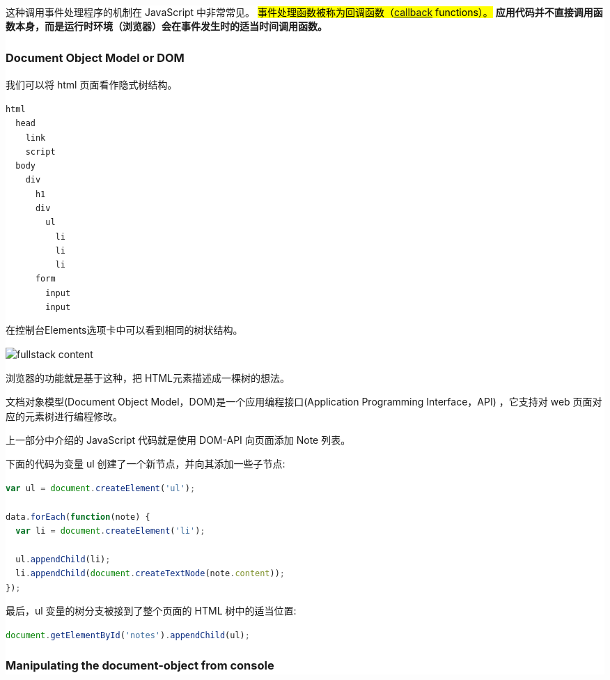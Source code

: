 这种调用事件处理程序的机制在 JavaScript 中非常常见。 <mark>事件处理函数被称为回调函数（[callback](https://developer.mozilla.org/en-US/docs/Glossary/Callback_function) functions）。</mark> **应用代码并不直接调用函数本身，而是运行时环境（浏览器）会在事件发生时的适当时间调用函数。**

### Document Object Model or DOM

我们可以将 html 页面看作隐式树结构。

```
html
  head
    link
    script
  body
    div
      h1
      div
        ul
          li
          li
          li
      form
        input
        input
```

在控制台Elements选项卡中可以看到相同的树状结构。

![fullstack content](https://fullstackopen.com/static/081eb2d1f52d2536382d5d3efe0bc87f/5a190/14e.png)

浏览器的功能就是基于这种，把 HTML元素描述成一棵树的想法。

文档对象模型(Document Object Model，DOM)是一个应用编程接口(Application Programming Interface，API) ，它支持对 web 页面对应的元素树进行编程修改。

上一部分中介绍的 JavaScript 代码就是使用 DOM-API 向页面添加 Note 列表。

下面的代码为变量 ul 创建了一个新节点，并向其添加一些子节点:

```js
var ul = document.createElement('ul');

data.forEach(function(note) {
  var li = document.createElement('li');

  ul.appendChild(li);
  li.appendChild(document.createTextNode(note.content));
});
```

最后，ul 变量的树分支被接到了整个页面的 HTML 树中的适当位置:

```js
document.getElementById('notes').appendChild(ul);
```

### Manipulating the document-object from console
